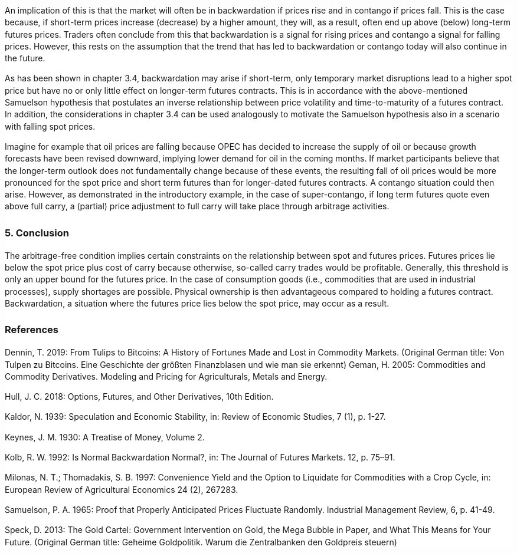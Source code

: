 An implication of this is that the market will often be in backwardation if prices rise and in contango if prices fall. This is the case because,  if short-term prices increase (decrease) by a higher amount,  they will,  as a result,  often end up above (below) long-term futures prices. Traders often conclude from this that backwardation is a signal for rising prices and contango a signal for falling prices. However,  this rests on the assumption that the trend that has led to backwardation or contango today will also continue in the future.

As has been shown in chapter 3.4,  backwardation may arise if short-term,  only temporary market disruptions lead to a higher spot price but have no or only little effect on longer-term futures contracts. This is in accordance with the above-mentioned Samuelson hypothesis that postulates an inverse relationship between price volatility and time-to-maturity of a futures contract. In addition,  the considerations in chapter 3.4 can be used analogously to motivate the Samuelson hypothesis also in a scenario with falling spot prices.

Imagine for example that oil prices are falling because OPEC has decided to increase the supply of oil or because growth forecasts have been revised downward,  implying lower demand for oil in the coming months. If market participants believe that the longer-term outlook does not fundamentally change because of these events,  the resulting fall of oil prices would be more pronounced for the spot price and short term futures than for longer-dated futures contracts. A contango situation could then arise. However,  as demonstrated in the introductory example,  in the case of super-contango,  if long term futures quote even above full carry,  a (partial) price adjustment to full carry will take place through arbitrage activities.

### 5. Conclusion

The arbitrage-free condition implies certain constraints on the relationship between spot and futures prices. Futures prices lie below the spot price plus cost of carry because otherwise,  so-called carry trades would be profitable. Generally,  this threshold is only an upper bound for the futures price. In the case of consumption goods (i.e.,  commodities that are used in industrial processes),  supply shortages are possible. Physical ownership is then advantageous compared to holding a futures contract. Backwardation,  a situation where the futures price lies below the spot price,  may occur as a result.

### References

Dennin,  T. 2019: From Tulips to Bitcoins: A History of Fortunes Made and Lost in Commodity Markets. (Original German title: Von Tulpen zu Bitcoins. Eine Geschichte der größten Finanzblasen und wie man sie erkennt)
Geman,  H. 2005: Commodities and Commodity Derivatives. Modeling and Pricing for Agriculturals,  Metals and Energy.

Hull,  J. C. 2018: Options,  Futures,  and Other Derivatives,  10th Edition.

Kaldor,  N. 1939: Speculation and Economic Stability,  in: Review of Economic Studies,  7 (1),  p. 1-27.

Keynes,  J. M. 1930: A Treatise of Money,  Volume 2.

Kolb,  R. W. 1992: Is Normal Backwardation Normal?,  in: The Journal of Futures Markets. 12,  p. 75–91.

Milonas,  N. T.; Thomadakis,  S. B. 1997: Convenience Yield and the Option to Liquidate for Commodities with a Crop Cycle,  in: European Review of Agricultural Economics 24 (2),  267283.

Samuelson,  P. A. 1965: Proof that Properly Anticipated Prices Fluctuate Randomly. Industrial Management Review,  6,  p. 41-49.

Speck,  D. 2013: The Gold Cartel: Government Intervention on Gold,  the Mega Bubble in Paper,  and What This Means for Your Future. (Original German title: Geheime Goldpolitik. Warum die Zentralbanken den Goldpreis steuern)